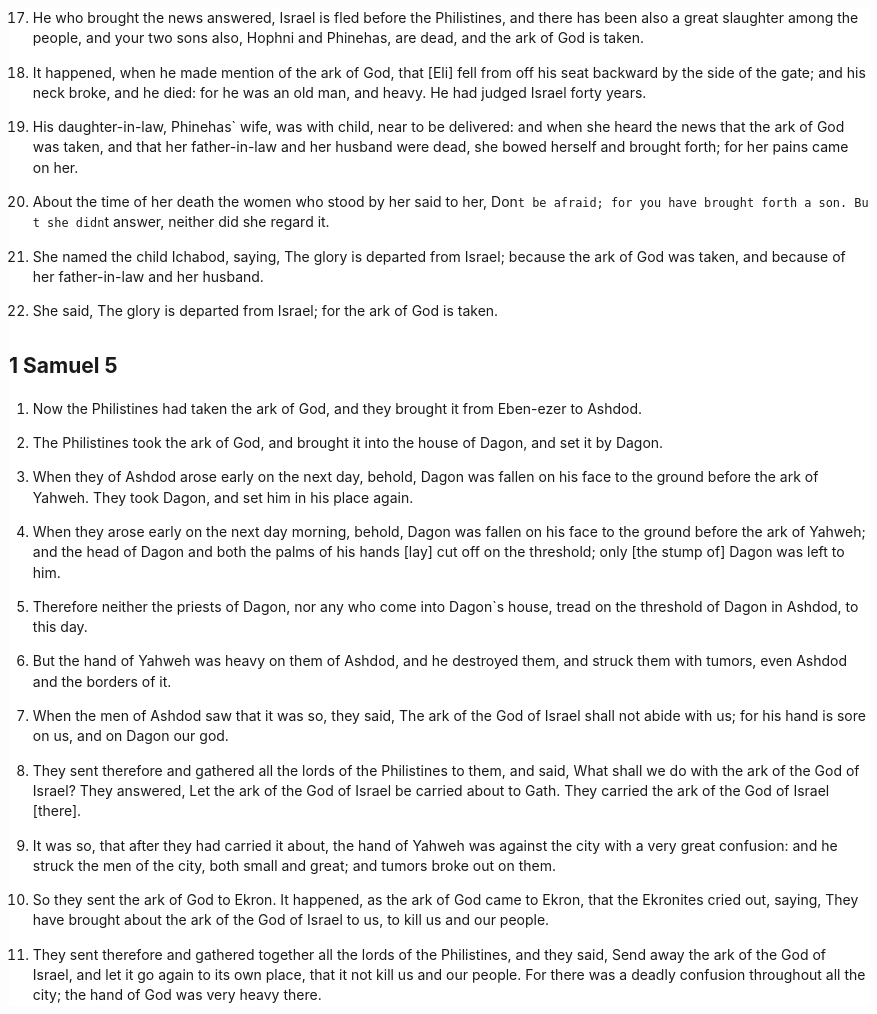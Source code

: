 17. He who brought the news answered, Israel is fled before the Philistines, and there has been also a great slaughter among the people, and your two sons also, Hophni and Phinehas, are dead, and the ark of God is taken.

18. It happened, when he made mention of the ark of God, that [Eli] fell from off his seat backward by the side of the gate; and his neck broke, and he died: for he was an old man, and heavy. He had judged Israel forty years.

19. His daughter-in-law, Phinehas` wife, was with child, near to be delivered: and when she heard the news that the ark of God was taken, and that her father-in-law and her husband were dead, she bowed herself and brought forth; for her pains came on her.

20. About the time of her death the women who stood by her said to her, Don`t be afraid; for you have brought forth a son. But she didn`t answer, neither did she regard it.

21. She named the child Ichabod, saying, The glory is departed from Israel; because the ark of God was taken, and because of her father-in-law and her husband.

22. She said, The glory is departed from Israel; for the ark of God is taken.

## 1 Samuel 5

1. Now the Philistines had taken the ark of God, and they brought it from Eben-ezer to Ashdod.

2. The Philistines took the ark of God, and brought it into the house of Dagon, and set it by Dagon.

3. When they of Ashdod arose early on the next day, behold, Dagon was fallen on his face to the ground before the ark of Yahweh. They took Dagon, and set him in his place again.

4. When they arose early on the next day morning, behold, Dagon was fallen on his face to the ground before the ark of Yahweh; and the head of Dagon and both the palms of his hands [lay] cut off on the threshold; only [the stump of] Dagon was left to him.

5. Therefore neither the priests of Dagon, nor any who come into Dagon`s house, tread on the threshold of Dagon in Ashdod, to this day.

6. But the hand of Yahweh was heavy on them of Ashdod, and he destroyed them, and struck them with tumors, even Ashdod and the borders of it.

7. When the men of Ashdod saw that it was so, they said, The ark of the God of Israel shall not abide with us; for his hand is sore on us, and on Dagon our god.

8. They sent therefore and gathered all the lords of the Philistines to them, and said, What shall we do with the ark of the God of Israel? They answered, Let the ark of the God of Israel be carried about to Gath. They carried the ark of the God of Israel [there].

9. It was so, that after they had carried it about, the hand of Yahweh was against the city with a very great confusion: and he struck the men of the city, both small and great; and tumors broke out on them.

10. So they sent the ark of God to Ekron. It happened, as the ark of God came to Ekron, that the Ekronites cried out, saying, They have brought about the ark of the God of Israel to us, to kill us and our people.

11. They sent therefore and gathered together all the lords of the Philistines, and they said, Send away the ark of the God of Israel, and let it go again to its own place, that it not kill us and our people. For there was a deadly confusion throughout all the city; the hand of God was very heavy there.
